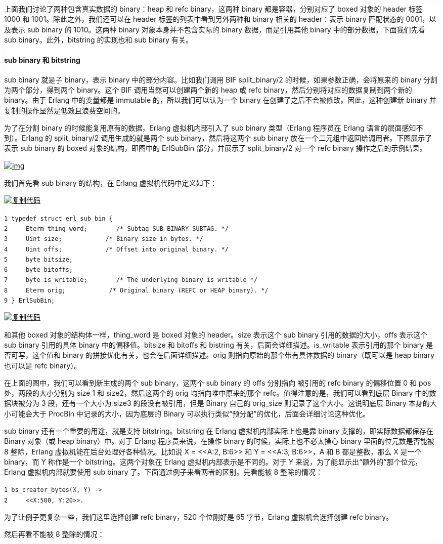 上面我们讨论了两种包含真实数据的 binary：heap 和 refc binary，这两种 binary 都是容器，分别对应了 boxed 对象的 header 标签 1000 和 1001。除此之外，我们还可以在 header 标签的列表中看到另外两种和 binary 相关的 header：表示 binary 匹配状态的 0001，以及表示 sub binary 的 1010。这两种 binary 对象本身并不包含实际的 binary 数据，而是引用其他 binary 中的部分数据。下面我们先看 sub binary。此外，bitstring 的实现也和 sub binary 有关。

#### sub binary 和 bitstring

sub binary 就是子 binary，表示 binary 中的部分内容。比如我们调用 BIF split_binary/2 的时候，如果参数正确，会将原来的 binary 分割为两个部分，得到两个 binary。这个 BIF 调用当然可以创建两个新的 heap 或 refc binary，然后分别将对应的数据复制到两个新的 binary。由于 Erlang 中的变量都是 immutable 的，所以我们可以认为一个 binary 在创建了之后不会被修改。因此，这种创建新 binary 并复制的操作显然是低效且浪费空间的。

为了在分割 binary 的时候能复用原有的数据，Erlang 虚拟机内部引入了 sub binary 类型（Erlang 程序员在 Erlang 语言的层面感知不到）。Erlang 的 split_binary/2 调用生成的就是两个 sub binary，然后将这两个 sub binary 放在一个二元组中返回给调用者。下图展示了表示 sub binary 的 boxed 对象的结构，即图中的 ErlSubBin 部分，并展示了 split_binary/2 对一个 refc binary 操作之后的示例结果。

[![img](https://images0.cnblogs.com/blog/414649/201311/27214147-0d56668e770346469ee8041c092916b8.png)](https://images0.cnblogs.com/blog/414649/201311/27214147-0d56668e770346469ee8041c092916b8.png)

我们首先看 sub binary 的结构，在 Erlang 虚拟机代码中定义如下： 

[![复制代码](https://common.cnblogs.com/images/copycode.gif)](javascript:void(0);)

```
1 typedef struct erl_sub_bin {
2     Eterm thing_word;        /* Subtag SUB_BINARY_SUBTAG. */
3     Uint size;            /* Binary size in bytes. */
4     Uint offs;            /* Offset into original binary. */
5     byte bitsize; 
6     byte bitoffs; 
7     byte is_writable;        /* The underlying binary is writable */
8     Eterm orig;            /* Original binary (REFC or HEAP binary). */
9 } ErlSubBin;
```

[![复制代码](https://common.cnblogs.com/images/copycode.gif)](javascript:void(0);)

和其他 boxed 对象的结构体一样，thing_word 是 boxed 对象的 header。size 表示这个 sub binary 引用的数据的大小，offs 表示这个 sub binary 引用的具体 binary 中的偏移值。bitsize 和 bitoffs 和 bistring 有关，后面会详细描述。is_writable 表示引用的那个 binary 是否可写，这个值和 binary 的拼接优化有关，也会在后面详细描述。orig 则指向原始的那个带有具体数据的 binary（既可以是 heap binary 也可以是 refc binary）。

在上面的图中，我们可以看到新生成的两个 sub binary，这两个 sub binary 的 offs 分别指向 被引用的 refc binary 的偏移位置 0 和 pos 处，两段的大小分别为 size 1 和 size2，然后这两个的 orig 均指向堆中原来的那个 refc。值得注意的是，我们可以看到底层 Binary 中的数据块被分为 3 段，还有一个大小为 size3 的段没有被引用，但是 Binary 自己的 orig_size 则记录了这个大小。这说明底层 Binary 本身的大小可能会大于 ProcBin 中记录的大小，因为底层的 Binary 可以执行类似“预分配”的优化，后面会详细讨论这种优化。

sub binary 还有一个重要的用途，就是支持 bitstring。bitstring 在 Erlang 虚拟机内部实际上也是靠 binary 支撑的，即实际数据都保存在 Binary 对象（或 heap binary）中。对于 Erlang 程序员来说，在操作 binary 的时候，实际上也不必太操心 binary 里面的位元数是否能被 8 整除，Erlang 虚拟机能在后台处理好各种情况。比如说 X = <<A:2, B:6>> 和 Y = <<A:3, B:6>>，A 和 B 都是整数，那么 X 是一个 binary，而 Y 称作是一个 bitstring。这两个对象在 Erlang 虚拟机内部表示是不同的。对于 Y 来说，为了能显示出“额外的”那个位元，Erlang 虚拟机内部就要使用 sub binary 了。下面通过例子来看两者的区别。先看能被 8 整除的情况：

```
1 bs_creator_bytes(X, Y) ->
2     <<X:500, Y:20>>.
```

为了让例子更复杂一些，我们这里选择创建 refc binary，520 个位刚好是 65 字节，Erlang 虚拟机会选择创建 refc binary。

然后再看不能被 8 整除的情况：
